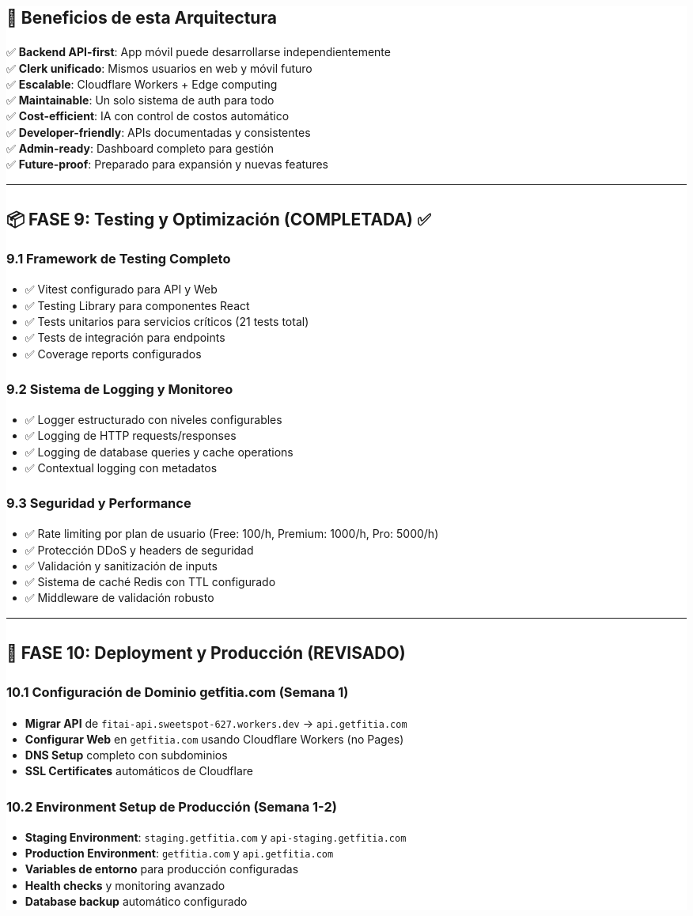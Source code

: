 
## 🚀 Beneficios de esta Arquitectura

✅ **Backend API-first**: App móvil puede desarrollarse independientemente  
✅ **Clerk unificado**: Mismos usuarios en web y móvil futuro  
✅ **Escalable**: Cloudflare Workers + Edge computing  
✅ **Maintainable**: Un solo sistema de auth para todo  
✅ **Cost-efficient**: IA con control de costos automático  
✅ **Developer-friendly**: APIs documentadas y consistentes  
✅ **Admin-ready**: Dashboard completo para gestión  
✅ **Future-proof**: Preparado para expansión y nuevas features

---

## 📦 **FASE 9: Testing y Optimización (COMPLETADA) ✅**

### **9.1 Framework de Testing Completo**
- ✅ Vitest configurado para API y Web
- ✅ Testing Library para componentes React
- ✅ Tests unitarios para servicios críticos (21 tests total)
- ✅ Tests de integración para endpoints
- ✅ Coverage reports configurados

### **9.2 Sistema de Logging y Monitoreo**
- ✅ Logger estructurado con niveles configurables
- ✅ Logging de HTTP requests/responses
- ✅ Logging de database queries y cache operations
- ✅ Contextual logging con metadatos

### **9.3 Seguridad y Performance**
- ✅ Rate limiting por plan de usuario (Free: 100/h, Premium: 1000/h, Pro: 5000/h)
- ✅ Protección DDoS y headers de seguridad
- ✅ Validación y sanitización de inputs
- ✅ Sistema de caché Redis con TTL configurado
- ✅ Middleware de validación robusto

---

## 🚀 **FASE 10: Deployment y Producción (REVISADO)**

### **10.1 Configuración de Dominio getfitia.com (Semana 1)**
- **Migrar API** de `fitai-api.sweetspot-627.workers.dev` → `api.getfitia.com`
- **Configurar Web** en `getfitia.com` usando Cloudflare Workers (no Pages)
- **DNS Setup** completo con subdominios
- **SSL Certificates** automáticos de Cloudflare

### **10.2 Environment Setup de Producción (Semana 1-2)**
- **Staging Environment**: `staging.getfitia.com` y `api-staging.getfitia.com`
- **Production Environment**: `getfitia.com` y `api.getfitia.com`
- **Variables de entorno** para producción configuradas
- **Health checks** y monitoring avanzado
- **Database backup** automático configurado
